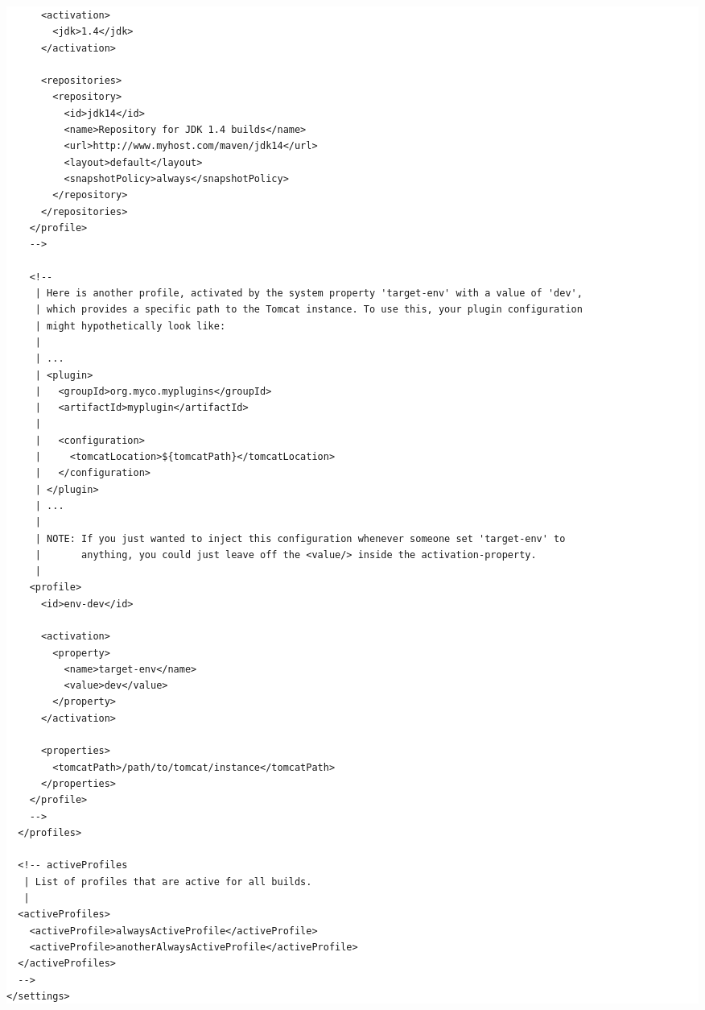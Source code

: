 ```
      <activation>
        <jdk>1.4</jdk>
      </activation>

      <repositories>
        <repository>
          <id>jdk14</id>
          <name>Repository for JDK 1.4 builds</name>
          <url>http://www.myhost.com/maven/jdk14</url>
          <layout>default</layout>
          <snapshotPolicy>always</snapshotPolicy>
        </repository>
      </repositories>
    </profile>
    -->

    <!--
     | Here is another profile, activated by the system property 'target-env' with a value of 'dev',
     | which provides a specific path to the Tomcat instance. To use this, your plugin configuration
     | might hypothetically look like:
     |
     | ...
     | <plugin>
     |   <groupId>org.myco.myplugins</groupId>
     |   <artifactId>myplugin</artifactId>
     |
     |   <configuration>
     |     <tomcatLocation>${tomcatPath}</tomcatLocation>
     |   </configuration>
     | </plugin>
     | ...
     |
     | NOTE: If you just wanted to inject this configuration whenever someone set 'target-env' to
     |       anything, you could just leave off the <value/> inside the activation-property.
     |
    <profile>
      <id>env-dev</id>

      <activation>
        <property>
          <name>target-env</name>
          <value>dev</value>
        </property>
      </activation>

      <properties>
        <tomcatPath>/path/to/tomcat/instance</tomcatPath>
      </properties>
    </profile>
    -->
  </profiles>

  <!-- activeProfiles
   | List of profiles that are active for all builds.
   |
  <activeProfiles>
    <activeProfile>alwaysActiveProfile</activeProfile>
    <activeProfile>anotherAlwaysActiveProfile</activeProfile>
  </activeProfiles>
  -->
</settings>
```